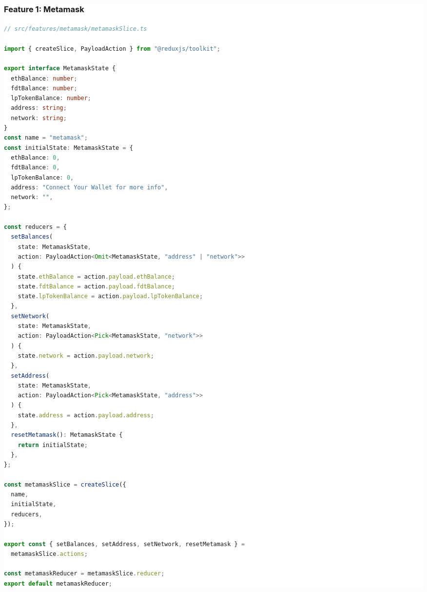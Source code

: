 ### Feature 1: Metamask

```ts
// src/features/metamask/metamaskSlice.ts

import { createSlice, PayloadAction } from "@reduxjs/toolkit";

export interface MetamaskState {
  ethBalance: number;
  fdtBalance: number;
  lpTokenBalance: number;
  address: string;
  network: string;
}
const name = "metamask";
const initialState: MetamaskState = {
  ethBalance: 0,
  fdtBalance: 0,
  lpTokenBalance: 0,
  address: "Connect Your Wallet for more info",
  network: "",
};

const reducers = {
  setBalances(
    state: MetamaskState,
    action: PayloadAction<Omit<MetamaskState, "address" | "network">>
  ) {
    state.ethBalance = action.payload.ethBalance;
    state.fdtBalance = action.payload.fdtBalance;
    state.lpTokenBalance = action.payload.lpTokenBalance;
  },
  setNetwork(
    state: MetamaskState,
    action: PayloadAction<Pick<MetamaskState, "network">>
  ) {
    state.network = action.payload.network;
  },
  setAddress(
    state: MetamaskState,
    action: PayloadAction<Pick<MetamaskState, "address">>
  ) {
    state.address = action.payload.address;
  },
  resetMetamask(): MetamaskState {
    return initialState;
  },
};

const metamaskSlice = createSlice({
  name,
  initialState,
  reducers,
});

export const { setBalances, setAddress, setNetwork, resetMetamask } =
  metamaskSlice.actions;

const metamaskReducer = metamaskSlice.reducer;
export default metamaskReducer;
```
